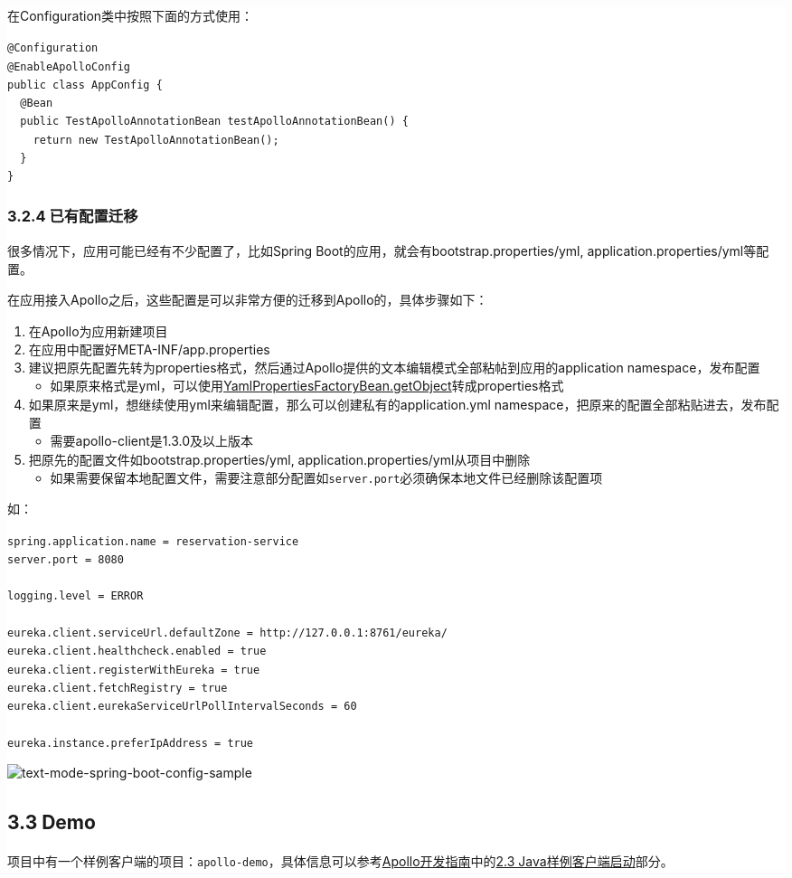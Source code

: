 在Configuration类中按照下面的方式使用：

```
@Configuration
@EnableApolloConfig
public class AppConfig {
  @Bean
  public TestApolloAnnotationBean testApolloAnnotationBean() {
    return new TestApolloAnnotationBean();
  }
}
```

### 3.2.4 已有配置迁移

很多情况下，应用可能已经有不少配置了，比如Spring Boot的应用，就会有bootstrap.properties/yml, application.properties/yml等配置。

在应用接入Apollo之后，这些配置是可以非常方便的迁移到Apollo的，具体步骤如下：

1. 在Apollo为应用新建项目
2. 在应用中配置好META-INF/app.properties
3. 建议把原先配置先转为properties格式，然后通过Apollo提供的文本编辑模式全部粘帖到应用的application namespace，发布配置
   - 如果原来格式是yml，可以使用[YamlPropertiesFactoryBean.getObject](https://docs.spring.io/spring-framework/docs/current/javadoc-api/org/springframework/beans/factory/config/YamlPropertiesFactoryBean.html#getObject--)转成properties格式
4. 如果原来是yml，想继续使用yml来编辑配置，那么可以创建私有的application.yml namespace，把原来的配置全部粘贴进去，发布配置
   - 需要apollo-client是1.3.0及以上版本
5. 把原先的配置文件如bootstrap.properties/yml, application.properties/yml从项目中删除
   - 如果需要保留本地配置文件，需要注意部分配置如`server.port`必须确保本地文件已经删除该配置项

如：

```
spring.application.name = reservation-service
server.port = 8080

logging.level = ERROR

eureka.client.serviceUrl.defaultZone = http://127.0.0.1:8761/eureka/
eureka.client.healthcheck.enabled = true
eureka.client.registerWithEureka = true
eureka.client.fetchRegistry = true
eureka.client.eurekaServiceUrlPollIntervalSeconds = 60

eureka.instance.preferIpAddress = true
```

![text-mode-spring-boot-config-sample](https://github.com/ctripcorp/apollo/raw/master/doc/images/text-mode-spring-boot-config-sample.png)

## 3.3 Demo

项目中有一个样例客户端的项目：`apollo-demo`，具体信息可以参考[Apollo开发指南](https://github.com/ctripcorp/apollo/wiki/Apollo开发指南)中的[2.3 Java样例客户端启动](https://github.com/ctripcorp/apollo/wiki/Apollo开发指南#23-java样例客户端启动)部分。
